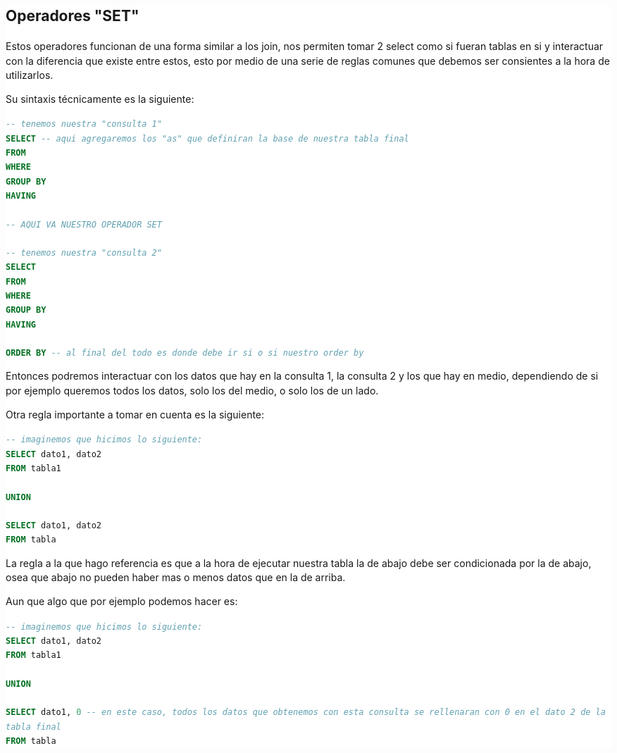 
## Operadores "SET"

Estos operadores funcionan de una forma similar a los join, nos permiten tomar 2 select como si fueran tablas en si y interactuar con la diferencia que existe entre estos, esto por medio de una serie de reglas comunes que debemos ser consientes a la hora de utilizarlos.

Su sintaxis técnicamente es la siguiente:

~~~sql
-- tenemos nuestra "consulta 1"
SELECT -- aqui agregaremos los "as" que definiran la base de nuestra tabla final
FROM
WHERE
GROUP BY
HAVING

-- AQUI VA NUESTRO OPERADOR SET

-- tenemos nuestra "consulta 2"
SELECT
FROM
WHERE
GROUP BY
HAVING

ORDER BY -- al final del todo es donde debe ir si o si nuestro order by
~~~

Entonces podremos interactuar con los datos que hay en la consulta 1, la consulta 2 y los que hay en medio, dependiendo de si por ejemplo queremos todos los datos, solo los del medio, o solo los de un lado.

Otra regla importante a tomar en cuenta es la siguiente:

~~~sql
-- imaginemos que hicimos lo siguiente:
SELECT dato1, dato2
FROM tabla1

UNION

SELECT dato1, dato2
FROM tabla
~~~

La regla a la que hago referencia es que a la hora de ejecutar nuestra tabla la de abajo debe ser condicionada por la de abajo, osea que abajo no pueden haber mas o menos datos que en la de arriba.

Aun que algo que por ejemplo podemos hacer es:

~~~sql
-- imaginemos que hicimos lo siguiente:
SELECT dato1, dato2
FROM tabla1

UNION

SELECT dato1, 0 -- en este caso, todos los datos que obtenemos con esta consulta se rellenaran con 0 en el dato 2 de la tabla final
FROM tabla
~~~
